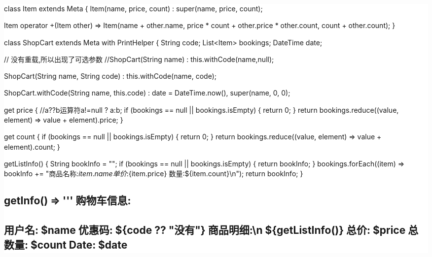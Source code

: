 class Item extends Meta {
  Item(name, price, count) : super(name, price, count);

  Item operator +(Item other) =&gt; Item(name + other.name,
      price * count + other.price * other.count, count + other.count);
}

class ShopCart extends Meta with PrintHelper {
  String code;
  List&lt;Item&gt; bookings;
  DateTime date;

  &#47;&#47; 没有重载,所以出现了可选参数
  &#47;&#47;ShopCart(String name) : this.withCode(name,null);

  ShopCart(String name, String code) : this.withCode(name, code);

  ShopCart.withCode(String name, this.code)
      : date = DateTime.now(),
        super(name, 0, 0);

  get price {
    &#47;&#47;a??b运算符a!=null ? a:b;
    if (bookings == null || bookings.isEmpty) {
      return 0;
    }
    return bookings.reduce((value, element) =&gt; value + element).price;
  }

  get count {
    if (bookings == null || bookings.isEmpty) {
      return 0;
    }
    return bookings.reduce((value, element) =&gt; value + element).count;
  }

  getListInfo() {
    String bookInfo = &quot;&quot;;
    if (bookings == null || bookings.isEmpty) {
      return bookInfo;
    }
    bookings.forEach((item) =&gt;
        bookInfo += &quot;商品名称:${item.name} 单价:${item.price} 数量:${item.count}\n&quot;);
    return bookInfo;
  }

  getInfo() =&gt; &#39;&#39;&#39;
  购物车信息:
  ---------------------
  用户名: $name 
  优惠码: ${code ?? &quot;没有&quot;}
  商品明细:\n ${getListInfo()}
  总价: $price
  总数量: $count
  Date: $date
  ---------------------
  